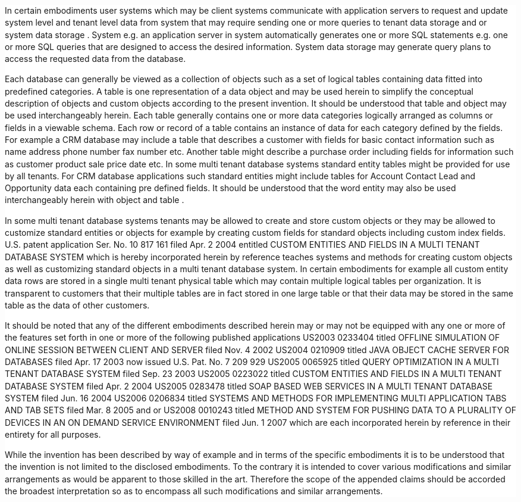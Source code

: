 In certain embodiments user systems which may be client systems communicate with application servers to request and update system level and tenant level data from system that may require sending one or more queries to tenant data storage and or system data storage . System e.g. an application server in system automatically generates one or more SQL statements e.g. one or more SQL queries that are designed to access the desired information. System data storage may generate query plans to access the requested data from the database.

Each database can generally be viewed as a collection of objects such as a set of logical tables containing data fitted into predefined categories. A table is one representation of a data object and may be used herein to simplify the conceptual description of objects and custom objects according to the present invention. It should be understood that table and object may be used interchangeably herein. Each table generally contains one or more data categories logically arranged as columns or fields in a viewable schema. Each row or record of a table contains an instance of data for each category defined by the fields. For example a CRM database may include a table that describes a customer with fields for basic contact information such as name address phone number fax number etc. Another table might describe a purchase order including fields for information such as customer product sale price date etc. In some multi tenant database systems standard entity tables might be provided for use by all tenants. For CRM database applications such standard entities might include tables for Account Contact Lead and Opportunity data each containing pre defined fields. It should be understood that the word entity may also be used interchangeably herein with object and table .

In some multi tenant database systems tenants may be allowed to create and store custom objects or they may be allowed to customize standard entities or objects for example by creating custom fields for standard objects including custom index fields. U.S. patent application Ser. No. 10 817 161 filed Apr. 2 2004 entitled CUSTOM ENTITIES AND FIELDS IN A MULTI TENANT DATABASE SYSTEM which is hereby incorporated herein by reference teaches systems and methods for creating custom objects as well as customizing standard objects in a multi tenant database system. In certain embodiments for example all custom entity data rows are stored in a single multi tenant physical table which may contain multiple logical tables per organization. It is transparent to customers that their multiple tables are in fact stored in one large table or that their data may be stored in the same table as the data of other customers.

It should be noted that any of the different embodiments described herein may or may not be equipped with any one or more of the features set forth in one or more of the following published applications US2003 0233404 titled OFFLINE SIMULATION OF ONLINE SESSION BETWEEN CLIENT AND SERVER filed Nov. 4 2002 US2004 0210909 titled JAVA OBJECT CACHE SERVER FOR DATABASES filed Apr. 17 2003 now issued U.S. Pat. No. 7 209 929 US2005 0065925 titled QUERY OPTIMIZATION IN A MULTI TENANT DATABASE SYSTEM filed Sep. 23 2003 US2005 0223022 titled CUSTOM ENTITIES AND FIELDS IN A MULTI TENANT DATABASE SYSTEM filed Apr. 2 2004 US2005 0283478 titled SOAP BASED WEB SERVICES IN A MULTI TENANT DATABASE SYSTEM filed Jun. 16 2004 US2006 0206834 titled SYSTEMS AND METHODS FOR IMPLEMENTING MULTI APPLICATION TABS AND TAB SETS filed Mar. 8 2005 and or US2008 0010243 titled METHOD AND SYSTEM FOR PUSHING DATA TO A PLURALITY OF DEVICES IN AN ON DEMAND SERVICE ENVIRONMENT filed Jun. 1 2007 which are each incorporated herein by reference in their entirety for all purposes.

While the invention has been described by way of example and in terms of the specific embodiments it is to be understood that the invention is not limited to the disclosed embodiments. To the contrary it is intended to cover various modifications and similar arrangements as would be apparent to those skilled in the art. Therefore the scope of the appended claims should be accorded the broadest interpretation so as to encompass all such modifications and similar arrangements.


